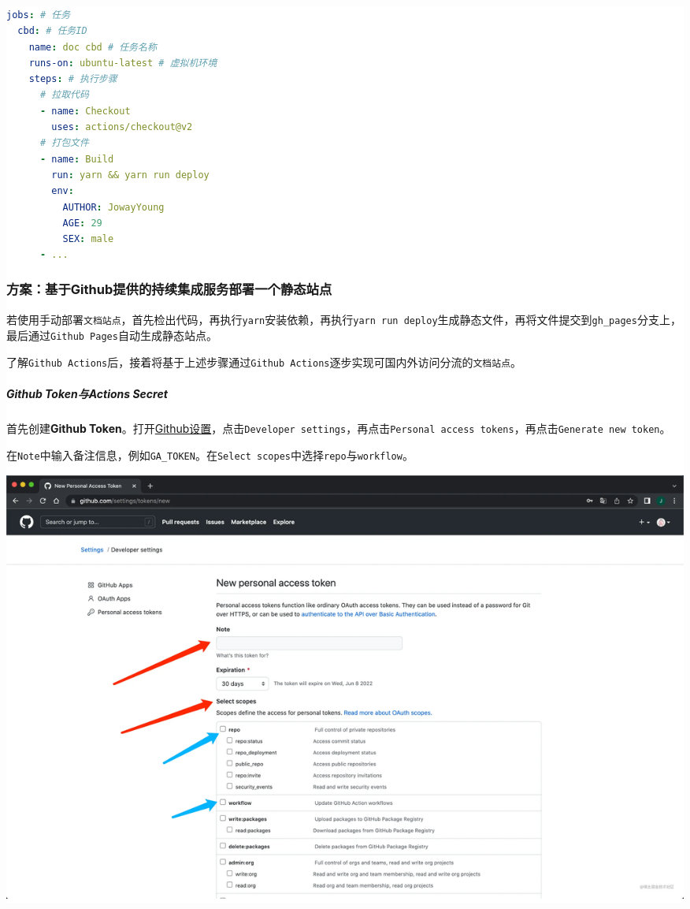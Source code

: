 ```yml
jobs: # 任务
  cbd: # 任务ID
    name: doc cbd # 任务名称
    runs-on: ubuntu-latest # 虚拟机环境
    steps: # 执行步骤
      # 拉取代码
      - name: Checkout
        uses: actions/checkout@v2
      # 打包文件
      - name: Build
        run: yarn && yarn run deploy
        env:
          AUTHOR: JowayYoung
          AGE: 29
          SEX: male
      - ...
```

### 方案：基于Github提供的持续集成服务部署一个静态站点

若使用手动部署`文档站点`，首先检出代码，再执行`yarn`安装依赖，再执行`yarn run deploy`生成静态文件，再将文件提交到`gh_pages`分支上，最后通过`Github Pages`自动生成静态站点。

了解`Github Actions`后，接着将基于上述步骤通过`Github Actions`逐步实现可国内外访问分流的`文档站点`。

##### Github Token与Actions Secret

首先创建**Github Token**。打开[Github设置](https://github.com/settings/profile)，点击`Developer settings`，再点击`Personal access tokens`，再点击`Generate new token`。

在`Note`中输入备注信息，例如`GA_TOKEN`。在`Select scopes`中选择`repo`与`workflow`。

![GithubToken配置](./images/41d68913e0d89c25f56adeaa7bef3dc6.webp )
